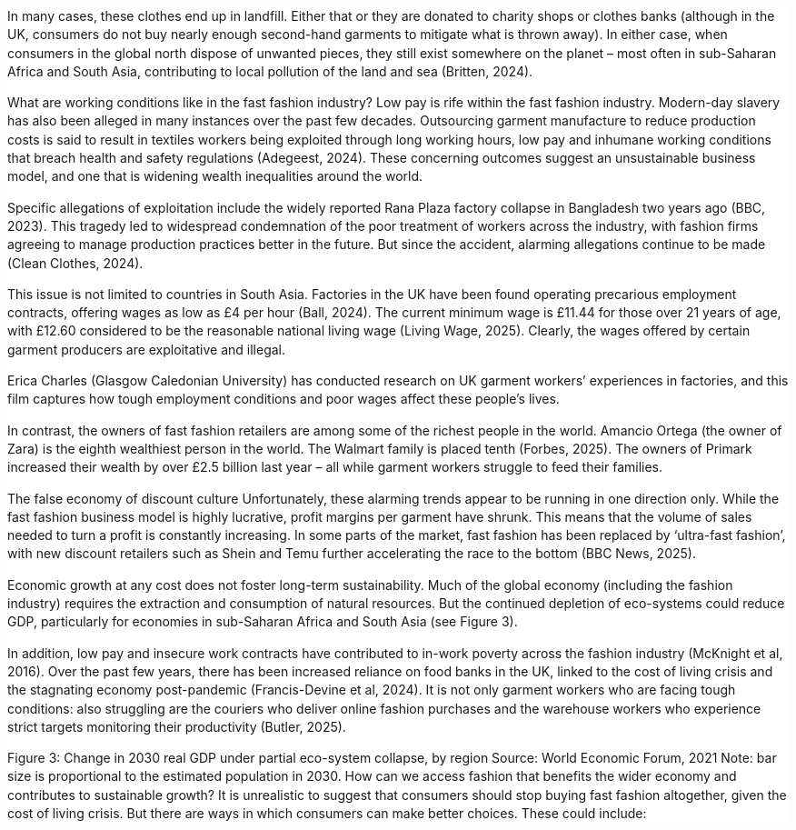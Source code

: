 In many cases, these clothes end up in landfill. Either that or they are donated to charity shops or clothes banks (although in the UK, consumers do not buy nearly enough second-hand garments to mitigate what is thrown away). In either case, when consumers in the global north dispose of unwanted pieces, they still exist somewhere on the planet – most often in sub-Saharan Africa and South Asia, contributing to local pollution of the land and sea (Britten, 2024).

What are working conditions like in the fast fashion industry?
Low pay is rife within the fast fashion industry. Modern-day slavery has also been alleged in many instances over the past few decades. Outsourcing garment manufacture to reduce production costs is said to result in textiles workers being exploited through long working hours, low pay and inhumane working conditions that breach health and safety regulations (Adegeest, 2024). These concerning outcomes suggest an unsustainable business model, and one that is widening wealth inequalities around the world.

Specific allegations of exploitation include the widely reported Rana Plaza factory collapse in Bangladesh two years ago (BBC, 2023). This tragedy led to widespread condemnation of the poor treatment of workers across the industry, with fashion firms agreeing to manage production practices better in the future. But since the accident, alarming allegations continue to be made (Clean Clothes, 2024).

This issue is not limited to countries in South Asia. Factories in the UK have been found operating precarious employment contracts, offering wages as low as £4 per hour (Ball, 2024). The current minimum wage is £11.44 for those over 21 years of age, with £12.60 considered to be the reasonable national living wage (Living Wage, 2025). Clearly, the wages offered by certain garment producers are exploitative and illegal.

Erica Charles (Glasgow Caledonian University) has conducted research on UK garment workers’ experiences in factories, and this film captures how tough employment conditions and poor wages affect these people’s lives.

In contrast, the owners of fast fashion retailers are among some of the richest people in the world. Amancio Ortega (the owner of Zara) is the eighth wealthiest person in the world. The Walmart family is placed tenth (Forbes, 2025). The owners of Primark increased their wealth by over £2.5 billion last year – all while garment workers struggle to feed their families.

The false economy of discount culture
Unfortunately, these alarming trends appear to be running in one direction only. While the fast fashion business model is highly lucrative, profit margins per garment have shrunk. This means that the volume of sales needed to turn a profit is constantly increasing. In some parts of the market, fast fashion has been replaced by ‘ultra-fast fashion’, with new discount retailers such as Shein and Temu further accelerating the race to the bottom (BBC News, 2025).

Economic growth at any cost does not foster long-term sustainability. Much of the global economy (including the fashion industry) requires the extraction and consumption of natural resources. But the continued depletion of eco-systems could reduce GDP, particularly for economies in sub-Saharan Africa and South Asia (see Figure 3).

In addition, low pay and insecure work contracts have contributed to in-work poverty across the fashion industry (McKnight et al, 2016). Over the past few years, there has been increased reliance on food banks in the UK, linked to the cost of living crisis and the stagnating economy post-pandemic (Francis-Devine et al, 2024). It is not only garment workers who are facing tough conditions: also struggling are the couriers who deliver online fashion purchases and the warehouse workers who experience strict targets monitoring their productivity (Butler, 2025).

Figure 3: Change in 2030 real GDP under partial eco-system collapse, by region
Source: World Economic Forum, 2021
Note: bar size is proportional to the estimated population in 2030.
How can we access fashion that benefits the wider economy and contributes to sustainable growth?
It is unrealistic to suggest that consumers should stop buying fast fashion altogether, given the cost of living crisis. But there are ways in which consumers can make better choices. These could include:
